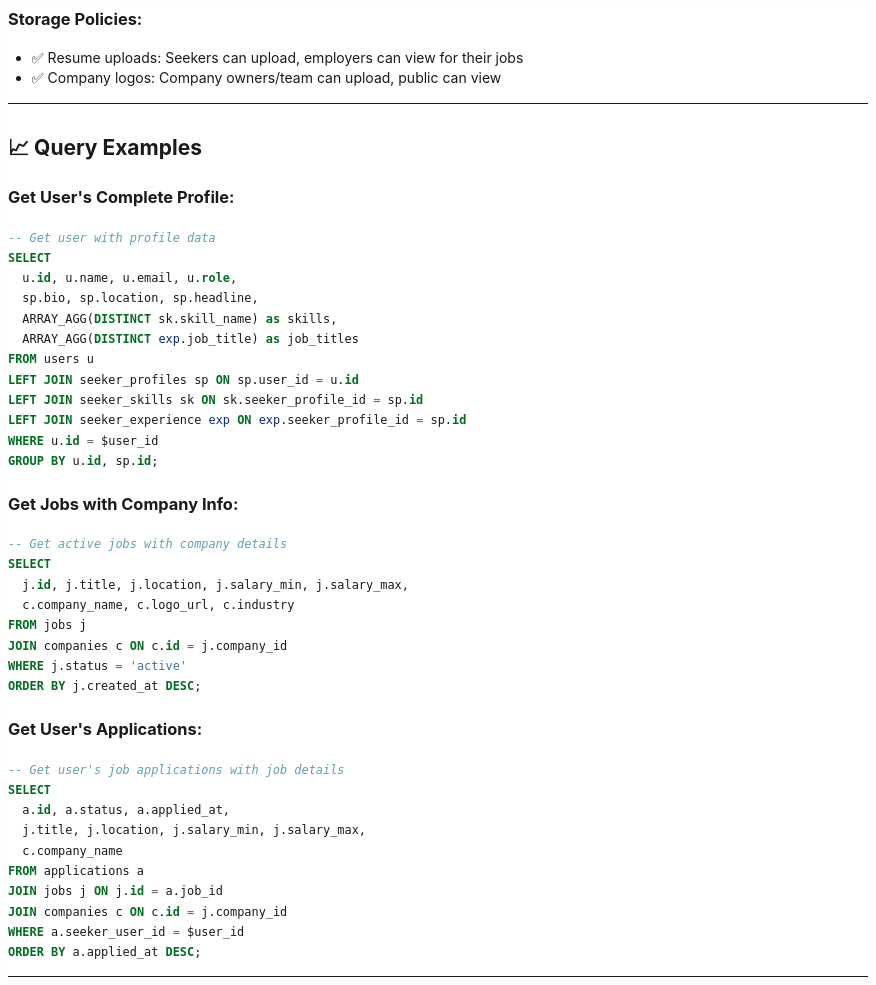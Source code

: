 ### **Storage Policies:**
- ✅ Resume uploads: Seekers can upload, employers can view for their jobs
- ✅ Company logos: Company owners/team can upload, public can view

---

## 📈 **Query Examples**

### **Get User's Complete Profile:**
```sql
-- Get user with profile data
SELECT
  u.id, u.name, u.email, u.role,
  sp.bio, sp.location, sp.headline,
  ARRAY_AGG(DISTINCT sk.skill_name) as skills,
  ARRAY_AGG(DISTINCT exp.job_title) as job_titles
FROM users u
LEFT JOIN seeker_profiles sp ON sp.user_id = u.id
LEFT JOIN seeker_skills sk ON sk.seeker_profile_id = sp.id
LEFT JOIN seeker_experience exp ON exp.seeker_profile_id = sp.id
WHERE u.id = $user_id
GROUP BY u.id, sp.id;
```

### **Get Jobs with Company Info:**
```sql
-- Get active jobs with company details
SELECT
  j.id, j.title, j.location, j.salary_min, j.salary_max,
  c.company_name, c.logo_url, c.industry
FROM jobs j
JOIN companies c ON c.id = j.company_id
WHERE j.status = 'active'
ORDER BY j.created_at DESC;
```

### **Get User's Applications:**
```sql
-- Get user's job applications with job details
SELECT
  a.id, a.status, a.applied_at,
  j.title, j.location, j.salary_min, j.salary_max,
  c.company_name
FROM applications a
JOIN jobs j ON j.id = a.job_id
JOIN companies c ON c.id = j.company_id
WHERE a.seeker_user_id = $user_id
ORDER BY a.applied_at DESC;
```

---

